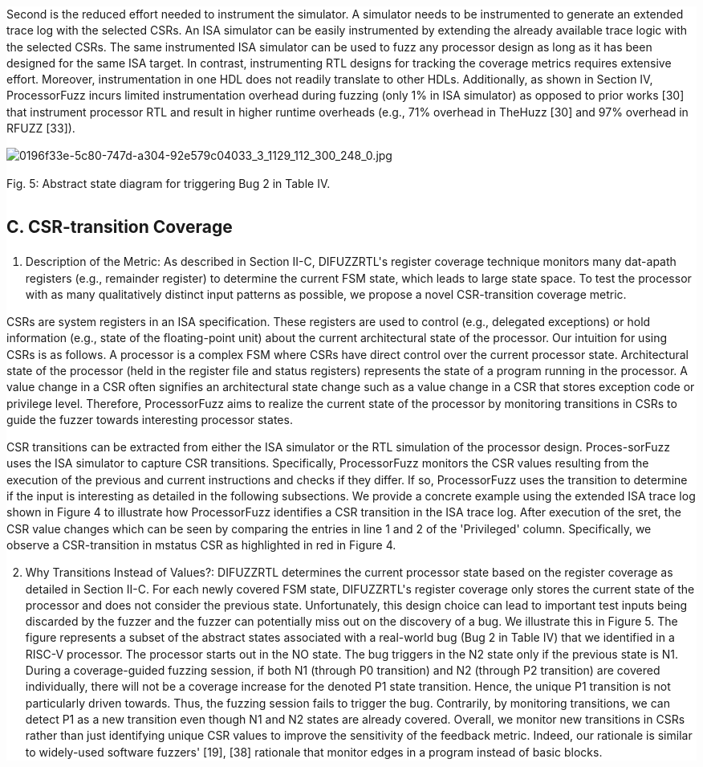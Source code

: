 Second is the reduced effort needed to instrument the simulator. A simulator needs to be instrumented to generate an extended trace log with the selected CSRs. An ISA simulator can be easily instrumented by extending the already available trace logic with the selected CSRs. The same instrumented ISA simulator can be used to fuzz any processor design as long as it has been designed for the same ISA target. In contrast, instrumenting RTL designs for tracking the coverage metrics requires extensive effort. Moreover, instrumentation in one HDL does not readily translate to other HDLs. Additionally, as shown in Section IV, ProcessorFuzz incurs limited instrumentation overhead during fuzzing (only 1% in ISA simulator) as opposed to prior works [30] that instrument processor RTL and result in higher runtime overheads (e.g., 71% overhead in TheHuzz [30] and 97% overhead in RFUZZ [33]).

![0196f33e-5c80-747d-a304-92e579c04033_3_1129_112_300_248_0.jpg](images/0196f33e-5c80-747d-a304-92e579c04033_3_1129_112_300_248_0.jpg)

Fig. 5: Abstract state diagram for triggering Bug 2 in Table IV.

## C. CSR-transition Coverage

1) Description of the Metric: As described in Section II-C, DIFUZZRTL's register coverage technique monitors many dat-apath registers (e.g., remainder register) to determine the current FSM state, which leads to large state space. To test the processor with as many qualitatively distinct input patterns as possible, we propose a novel CSR-transition coverage metric.

CSRs are system registers in an ISA specification. These registers are used to control (e.g., delegated exceptions) or hold information (e.g., state of the floating-point unit) about the current architectural state of the processor. Our intuition for using CSRs is as follows. A processor is a complex FSM where CSRs have direct control over the current processor state. Architectural state of the processor (held in the register file and status registers) represents the state of a program running in the processor. A value change in a CSR often signifies an architectural state change such as a value change in a CSR that stores exception code or privilege level. Therefore, ProcessorFuzz aims to realize the current state of the processor by monitoring transitions in CSRs to guide the fuzzer towards interesting processor states.

CSR transitions can be extracted from either the ISA simulator or the RTL simulation of the processor design. Proces-sorFuzz uses the ISA simulator to capture CSR transitions. Specifically, ProcessorFuzz monitors the CSR values resulting from the execution of the previous and current instructions and checks if they differ. If so, ProcessorFuzz uses the transition to determine if the input is interesting as detailed in the following subsections. We provide a concrete example using the extended ISA trace log shown in Figure 4 to illustrate how ProcessorFuzz identifies a CSR transition in the ISA trace log. After execution of the sret, the CSR value changes which can be seen by comparing the entries in line 1 and 2 of the 'Privileged' column. Specifically, we observe a CSR-transition in mstatus CSR as highlighted in red in Figure 4.

2) Why Transitions Instead of Values?: DIFUZZRTL determines the current processor state based on the register coverage as detailed in Section II-C. For each newly covered FSM state, DIFUZZRTL's register coverage only stores the current state of the processor and does not consider the previous state. Unfortunately, this design choice can lead to important test inputs being discarded by the fuzzer and the fuzzer can potentially miss out on the discovery of a bug. We illustrate this in Figure 5. The figure represents a subset of the abstract states associated with a real-world bug (Bug 2 in Table IV) that we identified in a RISC-V processor. The processor starts out in the $\mathrm{{NO}}$ state. The bug triggers in the $\mathrm{N}2$ state only if the previous state is N1. During a coverage-guided fuzzing session, if both $\mathrm{N}1$ (through P0 transition) and $\mathrm{N}2$ (through P2 transition) are covered individually, there will not be a coverage increase for the denoted P1 state transition. Hence, the unique P1 transition is not particularly driven towards. Thus, the fuzzing session fails to trigger the bug. Contrarily, by monitoring transitions, we can detect $\mathrm{P}1$ as a new transition even though $\mathrm{N}1$ and $\mathrm{N}2$ states are already covered. Overall, we monitor new transitions in CSRs rather than just identifying unique CSR values to improve the sensitivity of the feedback metric. Indeed, our rationale is similar to widely-used software fuzzers' [19], [38] rationale that monitor edges in a program instead of basic blocks.
